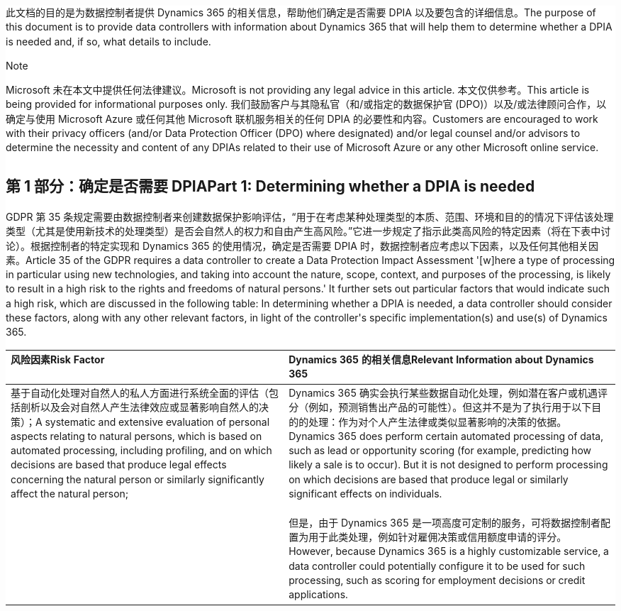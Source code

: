 <span data-ttu-id="60747-109">此文档的目的是为数据控制者提供 Dynamics 365 的相关信息，帮助他们确定是否需要 DPIA 以及要包含的详细信息。</span><span class="sxs-lookup"><span data-stu-id="60747-109">The purpose of this document is to provide data controllers with information about Dynamics 365 that will help them to determine whether a DPIA is needed and, if so, what details to include.</span></span>

>[!Note]
><span data-ttu-id="60747-110">Microsoft 未在本文中提供任何法律建议。</span><span class="sxs-lookup"><span data-stu-id="60747-110">Microsoft is not providing any legal advice in this article.</span></span> <span data-ttu-id="60747-111">本文仅供参考。</span><span class="sxs-lookup"><span data-stu-id="60747-111">This article is being provided for informational purposes only.</span></span> <span data-ttu-id="60747-112">我们鼓励客户与其隐私官（和/或指定的数据保护官 (DPO)）以及/或法律顾问合作，以确定与使用 Microsoft Azure 或任何其他 Microsoft 联机服务相关的任何 DPIA 的必要性和内容。</span><span class="sxs-lookup"><span data-stu-id="60747-112">Customers are encouraged to work with their privacy officers (and/or Data Protection Officer (DPO) where designated) and/or legal counsel and/or advisors to determine the necessity and content of any DPIAs related to their use of Microsoft Azure or any other Microsoft online service.</span></span>

## <a name="part-1-determining-whether-a-dpia-is-needed"></a><span data-ttu-id="60747-113">第 1 部分：确定是否需要 DPIA</span><span class="sxs-lookup"><span data-stu-id="60747-113">Part 1: Determining whether a DPIA is needed</span></span>

<span data-ttu-id="60747-p103">GDPR 第 35 条规定需要由数据控制者来创建数据保护影响评估，“用于在考虑某种处理类型的本质、范围、环境和目的的情况下评估该处理类型（尤其是使用新技术的处理类型）是否会自然人的权力和自由产生高风险。”它进一步规定了指示此类高风险的特定因素（将在下表中讨论）。根据控制者的特定实现和 Dynamics 365 的使用情况，确定是否需要 DPIA 时，数据控制者应考虑以下因素，以及任何其他相关因素。</span><span class="sxs-lookup"><span data-stu-id="60747-p103">Article 35 of the GDPR requires a data controller to create a Data Protection Impact Assessment '[w]here a type of processing in particular using new technologies, and taking into account the nature, scope, context, and purposes of the processing, is likely to result in a high risk to the rights and freedoms of natural persons.' It further sets out particular factors that would indicate such a high risk, which are discussed in the following table: In determining whether a DPIA is needed, a data controller should consider these factors, along with any other relevant factors, in light of the controller's specific implementation(s) and use(s) of Dynamics 365.</span></span>

|<span data-ttu-id="60747-116">**风险因素**</span><span class="sxs-lookup"><span data-stu-id="60747-116">**Risk Factor**</span></span>|<span data-ttu-id="60747-117">**Dynamics 365 的相关信息**</span><span class="sxs-lookup"><span data-stu-id="60747-117">**Relevant Information about Dynamics 365**</span></span>|
|:----|:----|
| <span data-ttu-id="60747-118">基于自动化处理对自然人的私人方面进行系统全面的评估（包括剖析以及会对自然人产生法律效应或显著影响自然人的决策）；</span><span class="sxs-lookup"><span data-stu-id="60747-118">A systematic and extensive evaluation of personal aspects relating to natural persons, which is based on automated processing, including profiling, and on which decisions are based that produce legal effects concerning the natural person or similarly significantly affect the natural person;</span></span> | <span data-ttu-id="60747-p104">Dynamics 365 确实会执行某些数据自动化处理，例如潜在客户或机遇评分（例如，预测销售出产品的可能性）。但这并不是为了执行用于以下目的的处理：作为对个人产生法律或类似显著影响的决策的依据。</span><span class="sxs-lookup"><span data-stu-id="60747-p104">Dynamics 365 does perform certain automated processing of data, such as lead or opportunity scoring (for example, predicting how likely a sale is to occur). But it is not designed to perform processing on which decisions are based that produce legal or similarly significant effects on individuals.</span></span><br><br> <span data-ttu-id="60747-121">但是，由于 Dynamics 365 是一项高度可定制的服务，可将数据控制者配置为用于此类处理，例如针对雇佣决策或信用额度申请的评分。</span><span class="sxs-lookup"><span data-stu-id="60747-121">However, because Dynamics 365 is a highly customizable service, a data controller could potentially configure it to be used for such processing, such as scoring for employment decisions or credit applications.</span></span> |